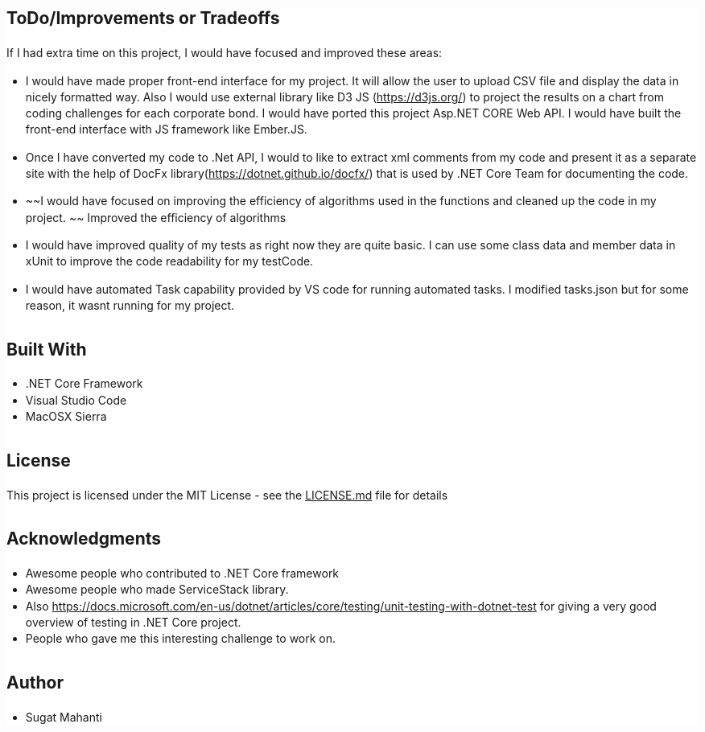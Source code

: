 ## ToDo/Improvements or Tradeoffs 

  If I had extra time on this project, I would have focused and improved these areas: 

  * I would have made proper front-end interface for my project. It will allow the user to upload CSV file and display the data in nicely formatted way. 
    Also I would use external library like D3 JS (https://d3js.org/) to project the results on a chart from coding challenges for each corporate bond. 
    I would have ported this project Asp.NET CORE Web API. I would have built the front-end interface with  JS framework like Ember.JS.
  
  * Once I have converted my code to .Net API, I would to like to extract xml comments from my code and present it as a separate site
    with the help of  DocFx library(https://dotnet.github.io/docfx/) that is used by .NET Core Team for documenting the code. 
  
 *  ~~I would have focused on improving the efficiency of algorithms used in the functions and cleaned up the code in my project. ~~  Improved the efficiency of algorithms

  * I would have improved quality of my tests as right now they are quite basic. I can use some class data and member data in xUnit to improve the code readability for my testCode. 
  
  * I would have automated Task capability provided by VS code for running automated tasks. I modified tasks.json but for some reason, it wasnt running for my project. 

   
## Built With

* .NET Core Framework 
* Visual Studio Code
* MacOSX Sierra

## License

This project is licensed under the MIT License - see the [LICENSE.md](LICENSE.md) file for details

## Acknowledgments

* Awesome people who contributed to .NET Core framework 
* Awesome people who made ServiceStack library. 
* Also https://docs.microsoft.com/en-us/dotnet/articles/core/testing/unit-testing-with-dotnet-test for giving a very good overview of testing 
  in .NET Core project.
* People who gave me this interesting challenge to work on.   

## Author

* Sugat Mahanti



 
 
